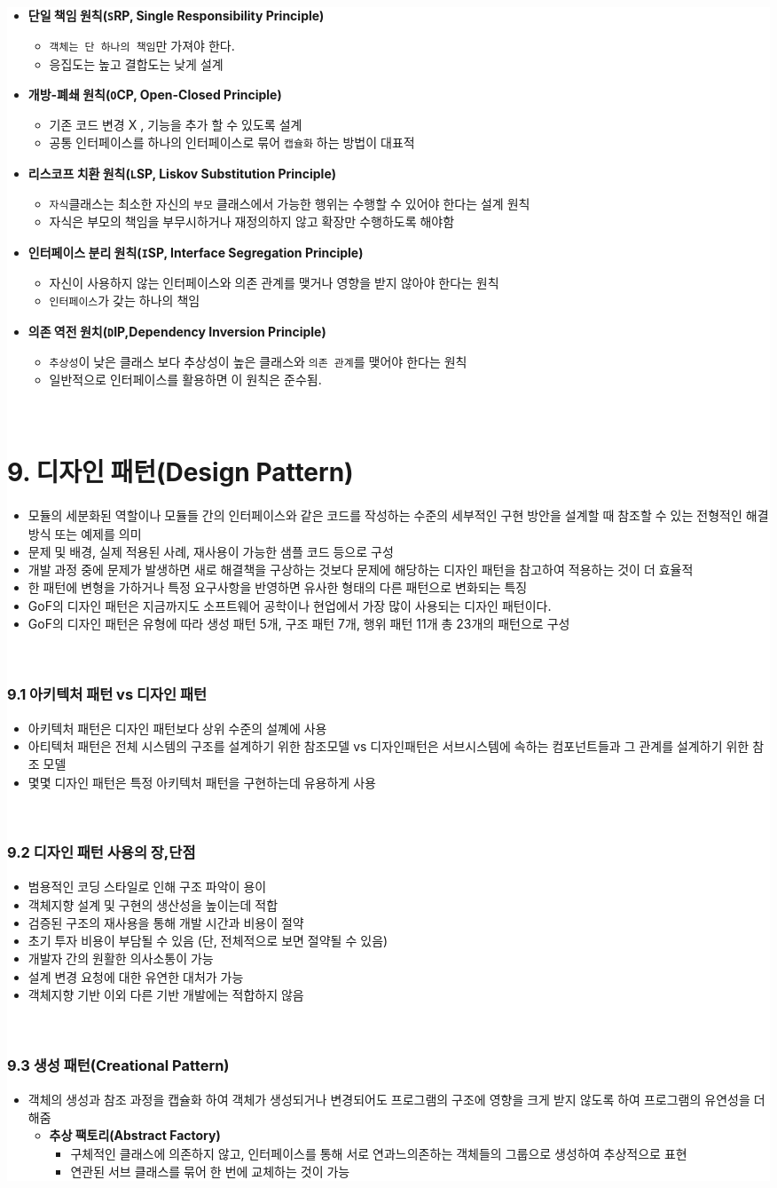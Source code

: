   - **단일 책임 원칙(`S`RP, Single Responsibility Principle)**
    - `객체는 단 하나의 책임`만 가져야 한다.
    - 응집도는 높고 결합도는 낮게 설계

  - **개방-폐쇄 원칙(`O`CP, Open-Closed Principle)**
    - 기존 코드 변경 X , 기능을 추가 할 수 있도록 설계
    - 공통 인터페이스를 하나의 인터페이스로 묶어 `캡슐화` 하는 방법이 대표적

  - **리스코프 치환 원칙(`L`SP, Liskov Substitution Principle)**
    - `자식`클래스는 최소한 자신의 `부모` 클래스에서 가능한 행위는 수행할 수 있어야 한다는 설계 원칙
    - 자식은 부모의 책임을 부무시하거나 재정의하지 않고 확장만 수행하도록 해야함

  - **인터페이스 분리 원칙(`I`SP, Interface Segregation Principle)**
    - 자신이 사용하지 않는 인터페이스와 의존 관계를 맺거나 영향을 받지 않아야 한다는 원칙
    - `인터페이스`가 갖는 하나의 책임

  - **의존 역전 원치(`D`IP,Dependency Inversion Principle)**
    - `추상성`이 낮은 클래스 보다 추상성이 높은 클래스와 `의존 관계`를 맺어야 한다는 원칙
    - 일반적으로 인터페이스를 활용하면 이 원칙은 준수됨.

<br>

# 9. 디자인 패턴(Design Pattern)
- 모듈의 세분화된 역할이나 모듈들 간의 인터페이스와 같은 코드를 작성하는 수준의 세부적인 구현 방안을 설계할 때 참조할 수 있는 전형적인 해결 방식 또는 예제를 의미
- 문제 및 배경, 실제 적용된 사례, 재사용이 가능한 샘플 코드 등으로 구성
- 개발 과정 중에 문제가 발생하면 새로 해결책을 구상하는 것보다 문제에 해당하는 디자인 패턴을 참고하여 적용하는 것이 더 효율적
- 한 패턴에 변형을 가하거나 특정 요구사항을 반영하면 유사한 형태의 다른 패턴으로 변화되는 특징
- GoF의 디자인 패턴은 지금까지도 소프트웨어 공학이나 현업에서 가장 많이 사용되는 디자인 패턴이다.
- GoF의 디자인 패턴은 유형에 따라 생성 패턴 5개, 구조 패턴 7개, 행위 패턴 11개 총 23개의 패턴으로 구성

<br>

### 9.1 아키텍처 패턴 vs 디자인 패턴
- 아키텍처 패턴은 디자인 패턴보다 상위 수준의 설꼐에 사용
- 아티텍처 패턴은 전체 시스템의 구조를 설계하기 위한 참조모델 vs 디자인패턴은 서브시스템에 속하는 컴포넌트들과 그 관계를 설계하기 위한 참조 모델
- 몇몇 디자인 패턴은 특정 아키텍처 패턴을 구현하는데 유용하게 사용

<br>

### 9.2 디자인 패턴 사용의 장,단점
- 범용적인 코딩 스타일로 인해 구조 파악이 용이
- 객체지향 설계 및 구현의 생산성을 높이는데 적합
- 검증된 구조의 재사용을 통해 개발 시간과 비용이 절약
- 초기 투자 비용이 부담될 수 있음 (단, 전체적으로 보면 절약될 수 있음)
- 개발자 간의 원활한 의사소통이 가능
- 설계 변경 요청에 대한 유연한 대처가 가능
- 객체지향 기반 이외 다른 기반 개발에는 적합하지 않음


<br>

### 9.3 생성 패턴(Creational Pattern)
- 객체의 생성과 참조 과정을 캡슐화 하여 객체가 생성되거나 변경되어도 프로그램의 구조에 영향을 크게 받지 않도록 하여 프로그램의 유연성을 더해줌
  - **추상 팩토리(Abstract Factory)**
    - 구체적인 클래스에 의존하지 않고, 인터페이스를 통해 서로 연과느의존하는 객체들의 그룹으로 생성하여 추상적으로 표현
    - 연관된 서브 클래스를 묶어 한 번에 교체하는 것이 가능
